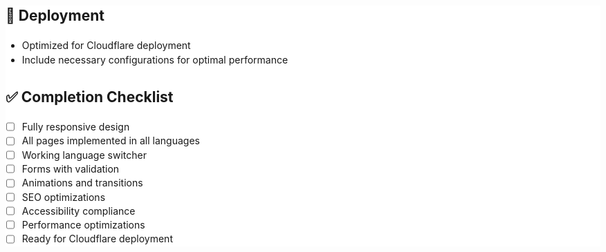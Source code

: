 ## 📁 Deployment

* Optimized for Cloudflare deployment
* Include necessary configurations for optimal performance

## ✅ Completion Checklist

- [ ] Fully responsive design
- [ ] All pages implemented in all languages
- [ ] Working language switcher
- [ ] Forms with validation
- [ ] Animations and transitions
- [ ] SEO optimizations
- [ ] Accessibility compliance
- [ ] Performance optimizations
- [ ] Ready for Cloudflare deployment 